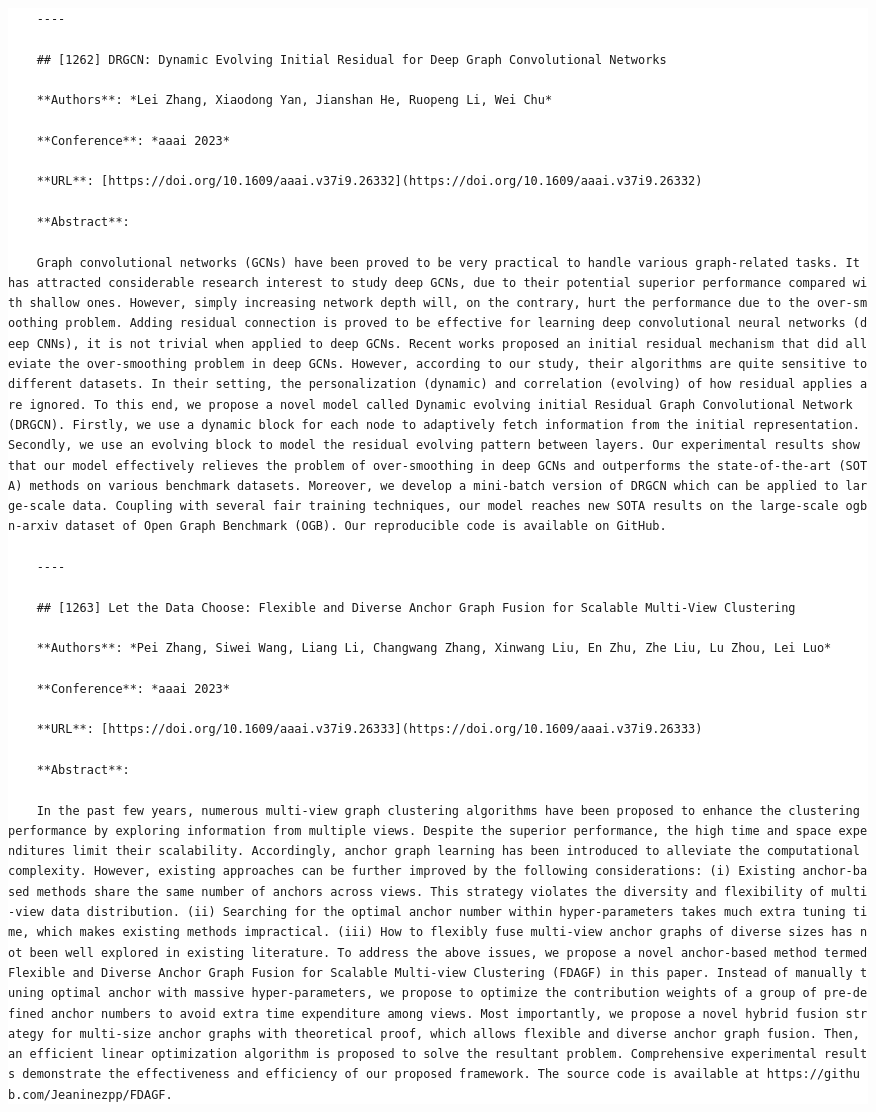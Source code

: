         ----

        ## [1262] DRGCN: Dynamic Evolving Initial Residual for Deep Graph Convolutional Networks

        **Authors**: *Lei Zhang, Xiaodong Yan, Jianshan He, Ruopeng Li, Wei Chu*

        **Conference**: *aaai 2023*

        **URL**: [https://doi.org/10.1609/aaai.v37i9.26332](https://doi.org/10.1609/aaai.v37i9.26332)

        **Abstract**:

        Graph convolutional networks (GCNs) have been proved to be very practical to handle various graph-related tasks. It has attracted considerable research interest to study deep GCNs, due to their potential superior performance compared with shallow ones. However, simply increasing network depth will, on the contrary, hurt the performance due to the over-smoothing problem. Adding residual connection is proved to be effective for learning deep convolutional neural networks (deep CNNs), it is not trivial when applied to deep GCNs. Recent works proposed an initial residual mechanism that did alleviate the over-smoothing problem in deep GCNs. However, according to our study, their algorithms are quite sensitive to different datasets. In their setting, the personalization (dynamic) and correlation (evolving) of how residual applies are ignored. To this end, we propose a novel model called Dynamic evolving initial Residual Graph Convolutional Network (DRGCN). Firstly, we use a dynamic block for each node to adaptively fetch information from the initial representation. Secondly, we use an evolving block to model the residual evolving pattern between layers. Our experimental results show that our model effectively relieves the problem of over-smoothing in deep GCNs and outperforms the state-of-the-art (SOTA) methods on various benchmark datasets. Moreover, we develop a mini-batch version of DRGCN which can be applied to large-scale data. Coupling with several fair training techniques, our model reaches new SOTA results on the large-scale ogbn-arxiv dataset of Open Graph Benchmark (OGB). Our reproducible code is available on GitHub.

        ----

        ## [1263] Let the Data Choose: Flexible and Diverse Anchor Graph Fusion for Scalable Multi-View Clustering

        **Authors**: *Pei Zhang, Siwei Wang, Liang Li, Changwang Zhang, Xinwang Liu, En Zhu, Zhe Liu, Lu Zhou, Lei Luo*

        **Conference**: *aaai 2023*

        **URL**: [https://doi.org/10.1609/aaai.v37i9.26333](https://doi.org/10.1609/aaai.v37i9.26333)

        **Abstract**:

        In the past few years, numerous multi-view graph clustering algorithms have been proposed to enhance the clustering performance by exploring information from multiple views. Despite the superior performance, the high time and space expenditures limit their scalability. Accordingly, anchor graph learning has been introduced to alleviate the computational complexity. However, existing approaches can be further improved by the following considerations: (i) Existing anchor-based methods share the same number of anchors across views. This strategy violates the diversity and flexibility of multi-view data distribution. (ii) Searching for the optimal anchor number within hyper-parameters takes much extra tuning time, which makes existing methods impractical. (iii) How to flexibly fuse multi-view anchor graphs of diverse sizes has not been well explored in existing literature. To address the above issues, we propose a novel anchor-based method termed Flexible and Diverse Anchor Graph Fusion for Scalable Multi-view Clustering (FDAGF) in this paper. Instead of manually tuning optimal anchor with massive hyper-parameters, we propose to optimize the contribution weights of a group of pre-defined anchor numbers to avoid extra time expenditure among views. Most importantly, we propose a novel hybrid fusion strategy for multi-size anchor graphs with theoretical proof, which allows flexible and diverse anchor graph fusion. Then, an efficient linear optimization algorithm is proposed to solve the resultant problem. Comprehensive experimental results demonstrate the effectiveness and efficiency of our proposed framework. The source code is available at https://github.com/Jeaninezpp/FDAGF.

